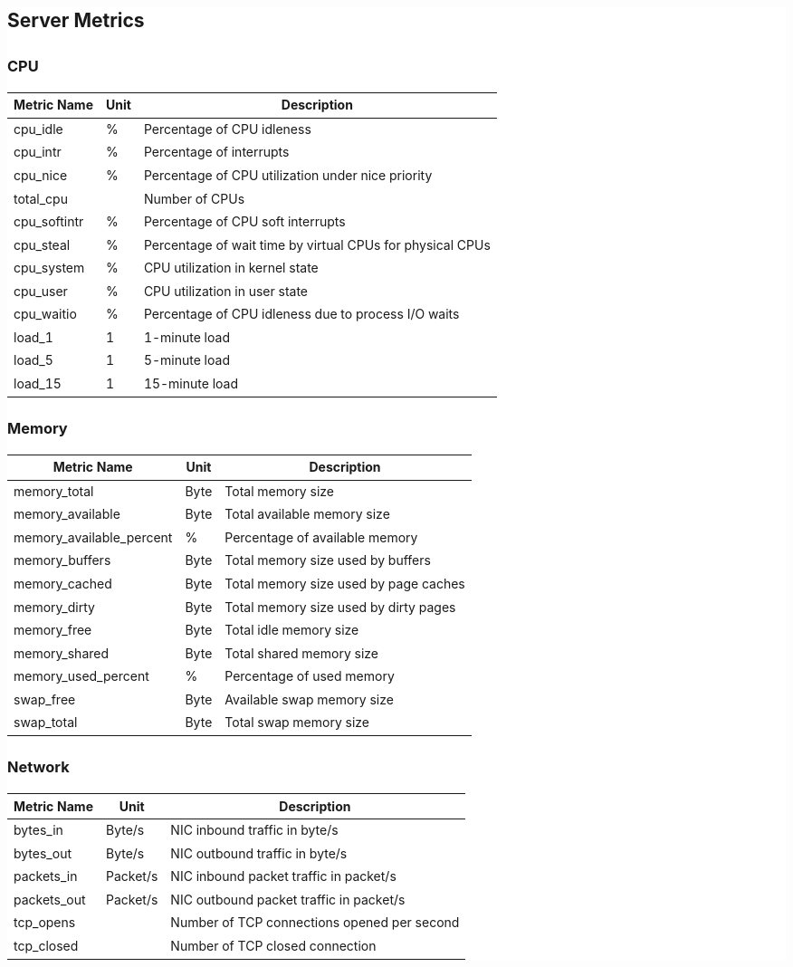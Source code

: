 ## Server Metrics
### CPU 
| Metric Name | Unit | Description |
| ------------ | ---- | -------------------------- |
| cpu_idle | % | Percentage of CPU idleness |
| cpu_intr | % | Percentage of interrupts |
| cpu_nice | % | Percentage of CPU utilization under nice priority |
| total_cpu | | Number of CPUs |
| cpu_softintr | % | Percentage of CPU soft interrupts |
| cpu_steal | % | Percentage of wait time by virtual CPUs for physical CPUs |
| cpu_system | % | CPU utilization in kernel state |
| cpu_user | % | CPU utilization in user state |
| cpu_waitio | % | Percentage of CPU idleness due to process I/O waits |
| load_1 | 1 | 1-minute load |
| load_5 | 1 | 5-minute load |
| load_15 | 1 | 15-minute load |

### Memory
| Metric Name | Unit | Description |
| ------------------------ | ---- | ------------------- |
| memory_total | Byte | Total memory size |
| memory_available | Byte | Total available memory size |
| memory_available_percent | % | Percentage of available memory |
| memory_buffers | Byte | Total memory size used by buffers |
| memory_cached | Byte | Total memory size used by page caches |
| memory_dirty | Byte | Total memory size used by dirty pages |
| memory_free | Byte | Total idle memory size |
| memory_shared | Byte | Total shared memory size |
| memory_used_percent | % | Percentage of used memory |
| swap_free | Byte | Available swap memory size |
| swap_total  | Byte | Total swap memory size |

### Network
| Metric Name | Unit | Description |
| ------------------- | -------- | ------------------------------- |
| bytes_in | Byte/s | NIC inbound traffic in byte/s |
| bytes_out | Byte/s | NIC outbound traffic in byte/s |
| packets_in | Packet/s | NIC inbound packet traffic in packet/s |
| packets_out | Packet/s | NIC outbound packet traffic in packet/s |
| tcp_opens | | Number of TCP connections opened per second |
| tcp_closed | | Number of TCP closed connection |